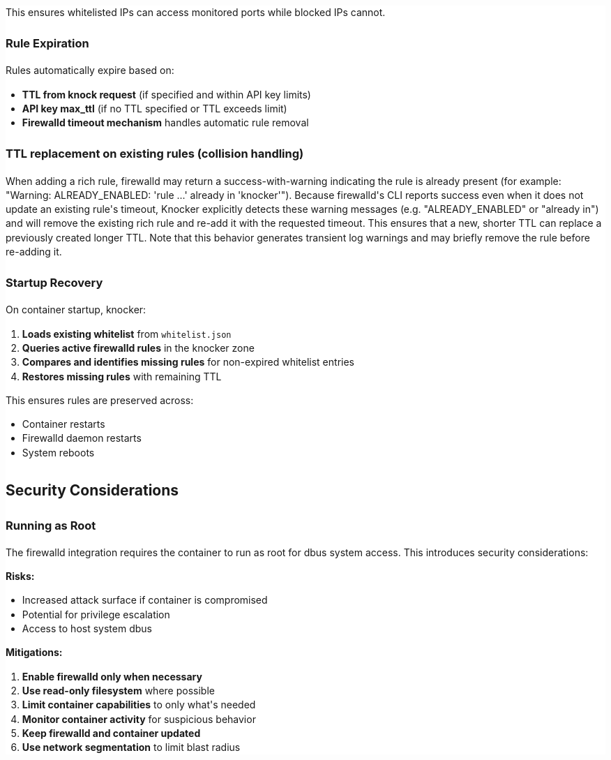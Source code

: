 This ensures whitelisted IPs can access monitored ports while blocked IPs cannot.

### Rule Expiration

Rules automatically expire based on:
 
- **TTL from knock request** (if specified and within API key limits)
- **API key max_ttl** (if no TTL specified or TTL exceeds limit)
- **Firewalld timeout mechanism** handles automatic rule removal

### TTL replacement on existing rules (collision handling)

When adding a rich rule, firewalld may return a success-with-warning indicating the rule is already present (for example: "Warning: ALREADY_ENABLED: 'rule ...' already in 'knocker'"). Because firewalld's CLI reports success even when it does not update an existing rule's timeout, Knocker explicitly detects these warning messages (e.g. "ALREADY_ENABLED" or "already in") and will remove the existing rich rule and re-add it with the requested timeout. This ensures that a new, shorter TTL can replace a previously created longer TTL. Note that this behavior generates transient log warnings and may briefly remove the rule before re-adding it.

### Startup Recovery

On container startup, knocker:

1. **Loads existing whitelist** from `whitelist.json`
2. **Queries active firewalld rules** in the knocker zone
3. **Compares and identifies missing rules** for non-expired whitelist entries
4. **Restores missing rules** with remaining TTL

This ensures rules are preserved across:
- Container restarts
- Firewalld daemon restarts
- System reboots

## Security Considerations

### Running as Root

The firewalld integration requires the container to run as root for dbus system access. This introduces security considerations:

**Risks:**
- Increased attack surface if container is compromised
- Potential for privilege escalation
- Access to host system dbus

**Mitigations:**
1. **Enable firewalld only when necessary**
2. **Use read-only filesystem** where possible
3. **Limit container capabilities** to only what's needed
4. **Monitor container activity** for suspicious behavior
5. **Keep firewalld and container updated**
6. **Use network segmentation** to limit blast radius

